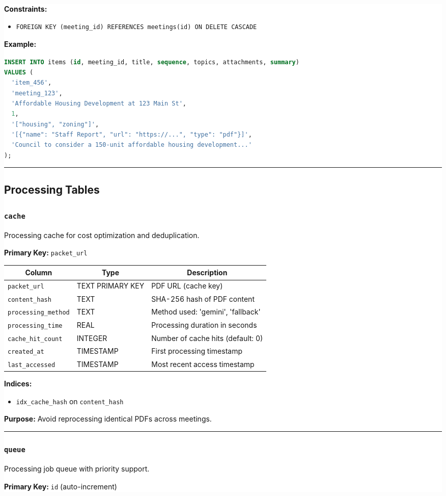 **Constraints:**
- `FOREIGN KEY (meeting_id) REFERENCES meetings(id) ON DELETE CASCADE`

**Example:**
```sql
INSERT INTO items (id, meeting_id, title, sequence, topics, attachments, summary)
VALUES (
  'item_456',
  'meeting_123',
  'Affordable Housing Development at 123 Main St',
  1,
  '["housing", "zoning"]',
  '[{"name": "Staff Report", "url": "https://...", "type": "pdf"}]',
  'Council to consider a 150-unit affordable housing development...'
);
```

---

## Processing Tables

### `cache`

Processing cache for cost optimization and deduplication.

**Primary Key:** `packet_url`

| Column | Type | Description |
|--------|------|-------------|
| `packet_url` | TEXT PRIMARY KEY | PDF URL (cache key) |
| `content_hash` | TEXT | SHA-256 hash of PDF content |
| `processing_method` | TEXT | Method used: 'gemini', 'fallback' |
| `processing_time` | REAL | Processing duration in seconds |
| `cache_hit_count` | INTEGER | Number of cache hits (default: 0) |
| `created_at` | TIMESTAMP | First processing timestamp |
| `last_accessed` | TIMESTAMP | Most recent access timestamp |

**Indices:**
- `idx_cache_hash` on `content_hash`

**Purpose:** Avoid reprocessing identical PDFs across meetings.

---

### `queue`

Processing job queue with priority support.

**Primary Key:** `id` (auto-increment)
